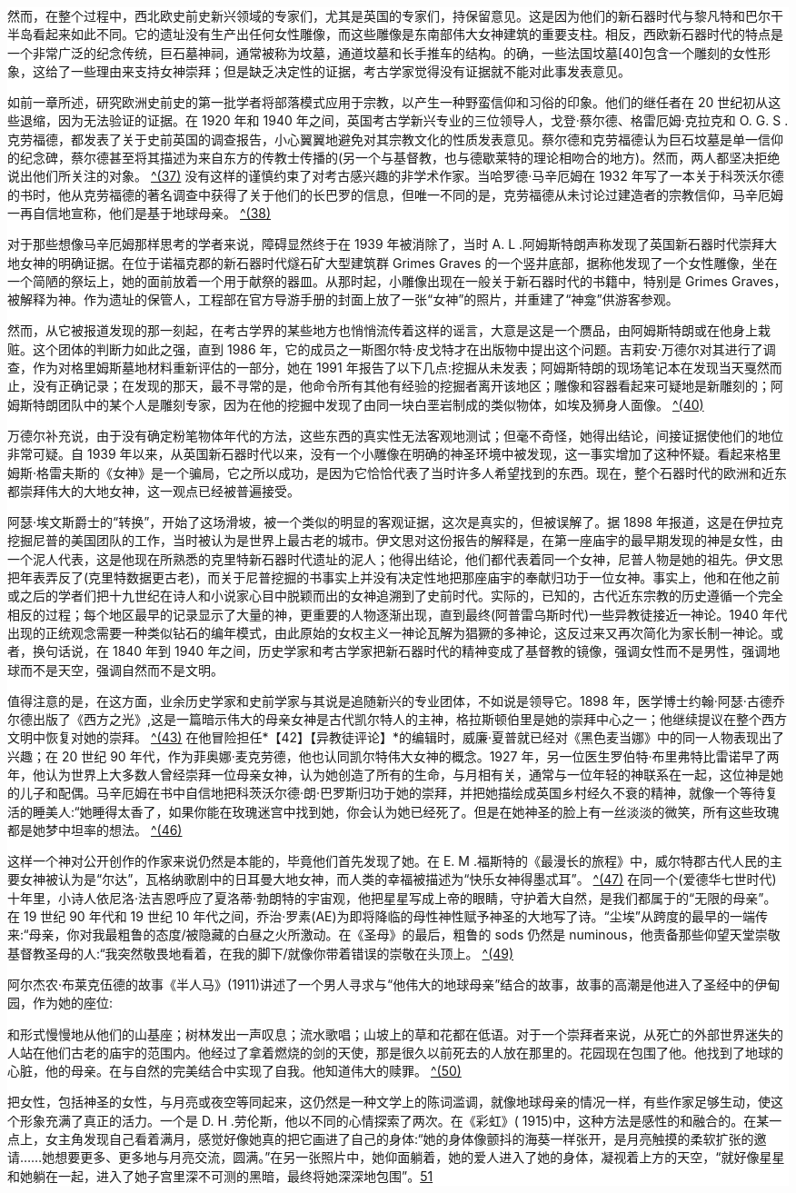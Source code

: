 然而，在整个过程中，西北欧史前史新兴领域的专家们，尤其是英国的专家们，持保留意见。这是因为他们的新石器时代与黎凡特和巴尔干半岛看起来如此不同。它的遗址没有生产出任何女性雕像，而这些雕像是东南部伟大女神建筑的重要支柱。相反，西欧新石器时代的特点是一个非常广泛的纪念传统，巨石墓神祠，通常被称为坟墓，通道坟墓和长手推车的结构。的确，一些法国坟墓[40]包含一个雕刻的女性形象，这给了一些理由来支持女神崇拜；但是缺乏决定性的证据，考古学家觉得没有证据就不能对此事发表意见。

如前一章所述，研究欧洲史前史的第一批学者将部落模式应用于宗教，以产生一种野蛮信仰和习俗的印象。他们的继任者在 20 世纪初从这些退缩，因为无法验证的证据。在 1920 年和 1940 年之间，英国考古学新兴专业的三位领导人，戈登·蔡尔德、格雷厄姆·克拉克和 O. G. S .克劳福德，都发表了关于史前英国的调查报告，小心翼翼地避免对其宗教文化的性质发表意见。蔡尔德和克劳福德认为巨石坟墓是单一信仰的纪念碑，蔡尔德甚至将其描述为来自东方的传教士传播的(另一个与基督教，也与德歇莱特的理论相吻合的地方)。然而，两人都坚决拒绝说出他们所关注的对象。 [^(37)](032_BM_endNotes.xhtml#ch2_actrade-9780198827368-chapter-2-note-37) 没有这样的谨慎约束了对考古感兴趣的非学术作家。当哈罗德·马辛厄姆在 1932 年写了一本关于科茨沃尔德的书时，他从克劳福德的著名调查中获得了关于他们的长巴罗的信息，但唯一不同的是，克劳福德从未讨论过建造者的宗教信仰，马辛厄姆一再自信地宣称，他们是基于地球母亲。 [^(38)](032_BM_endNotes.xhtml#ch2_actrade-9780198827368-chapter-2-note-38)

对于那些想像马辛厄姆那样思考的学者来说，障碍显然终于在 1939 年被消除了，当时 A. L .阿姆斯特朗声称发现了英国新石器时代崇拜大地女神的明确证据。在位于诺福克郡的新石器时代燧石矿大型建筑群 Grimes Graves 的一个竖井底部，据称他发现了一个女性雕像，坐在一个简陋的祭坛上，她的面前放着一个用于献祭的器皿。从那时起，小雕像出现在一般关于新石器时代的书籍中，特别是 Grimes Graves，被解释为神。作为遗址的保管人，工程部在官方导游手册的封面上放了一张“女神”的照片，并重建了“神龛”供游客参观。

然而，从它被报道发现的那一刻起，在考古学界的某些地方也悄悄流传着这样的谣言，大意是这是一个赝品，由阿姆斯特朗或在他身上栽赃。这个团体的判断力如此之强，直到 1986 年，它的成员之一斯图尔特·皮戈特才在出版物中提出这个问题。吉莉安·万德尔对其进行了调查，作为对格里姆斯墓地材料重新评估的一部分，她在 1991 年报告了以下几点:挖掘从未发表；阿姆斯特朗的现场笔记本在发现当天戛然而止，没有正确记录；在发现的那天，最不寻常的是，他命令所有其他有经验的挖掘者离开该地区；雕像和容器看起来可疑地是新雕刻的；阿姆斯特朗团队中的某个人是雕刻专家，因为在他的挖掘中发现了由同一块白垩岩制成的类似物体，如埃及狮身人面像。 [^(40)](032_BM_endNotes.xhtml#ch2_actrade-9780198827368-chapter-2-note-40)

万德尔补充说，由于没有确定粉笔物体年代的方法，这些东西的真实性无法客观地测试；但毫不奇怪，她得出结论，间接证据使他们的地位非常可疑。自 1939 年以来，从英国新石器时代以来，没有一个小雕像在明确的神圣环境中被发现，这一事实增加了这种怀疑。看起来格里姆斯·格雷夫斯的《女神》是一个骗局，它之所以成功，是因为它恰恰代表了当时许多人希望找到的东西。现在，整个石器时代的欧洲和近东都崇拜伟大的大地女神，这一观点已经被普遍接受。

阿瑟·埃文斯爵士的“转换”，开始了这场滑坡，被一个类似的明显的客观证据，这次是真实的，但被误解了。据 1898 年报道，这是在伊拉克挖掘尼普的美国团队的工作，当时被认为是世界上最古老的城市。伊文思对这份报告的解释是，在第一座庙宇的最早期发现的神是女性，由一个泥人代表，这是他现在所熟悉的克里特新石器时代遗址的泥人；他得出结论，他们都代表着同一个女神，尼普人物是她的祖先。伊文思把年表弄反了(克里特数据更古老)，而关于尼普挖掘的书事实上并没有决定性地把那座庙宇的奉献归功于一位女神。事实上，他和在他之前或之后的学者们把十九世纪在诗人和小说家心目中脱颖而出的女神追溯到了史前时代。实际的，已知的，古代近东宗教的历史遵循一个完全相反的过程；每个地区最早的记录显示了大量的神，更重要的人物逐渐出现，直到最终(阿普雷乌斯时代)一些异教徒接近一神论。1940 年代出现的正统观念需要一种类似钻石的编年模式，由此原始的女权主义一神论瓦解为猖獗的多神论，这反过来又再次简化为家长制一神论。或者，换句话说，在 1840 年到 1940 年之间，历史学家和考古学家把新石器时代的精神变成了基督教的镜像，强调女性而不是男性，强调地球而不是天空，强调自然而不是文明。

值得注意的是，在这方面，业余历史学家和史前学家与其说是追随新兴的专业团体，不如说是领导它。1898 年，医学博士约翰·阿瑟·古德乔尔德出版了《西方之光》,这是一篇暗示伟大的母亲女神是古代凯尔特人的主神，格拉斯顿伯里是她的崇拜中心之一；他继续提议在整个西方文明中恢复对她的崇拜。 [^(43)](032_BM_endNotes.xhtml#ch2_actrade-9780198827368-chapter-2-note-43) 在他冒险担任*【42】【异教徒评论】*的编辑时，威廉·夏普就已经对《黑色麦当娜》中的同一人物表现出了兴趣；在 20 世纪 90 年代，作为菲奥娜·麦克劳德，他也认同凯尔特伟大女神的概念。1927 年，另一位医生罗伯特·布里弗特比雷诺早了两年，他认为世界上大多数人曾经崇拜一位母亲女神，认为她创造了所有的生命，与月相有关，通常与一位年轻的神联系在一起，这位神是她的儿子和配偶。马辛厄姆在书中自信地把科茨沃尔德·朗·巴罗斯归功于她的崇拜，并把她描绘成英国乡村经久不衰的精神，就像一个等待复活的睡美人:“她睡得太香了，如果你能在玫瑰迷宫中找到她，你会认为她已经死了。但是在她神圣的脸上有一丝淡淡的微笑，所有这些玫瑰都是她梦中坦率的想法。 [^(46)](032_BM_endNotes.xhtml#ch2_actrade-9780198827368-chapter-2-note-46)

这样一个神对公开创作的作家来说仍然是本能的，毕竟他们首先发现了她。在 E. M .福斯特的《最漫长的旅程》中，威尔特郡古代人民的主要女神被认为是“尔达”，瓦格纳歌剧中的日耳曼大地女神，而人类的幸福被描述为“快乐女神得墨忒耳”。 [^(47)](032_BM_endNotes.xhtml#ch2_actrade-9780198827368-chapter-2-note-47) 在同一个(爱德华七世时代)十年里，小诗人依尼洛·法吉恩呼应了夏洛蒂·勃朗特的宇宙观，他把星星写成上帝的眼睛，守护着大自然，是我们都属于的“无限的母亲”。在 19 世纪 90 年代和 19 世纪 10 年代之间，乔治·罗素(AE)为即将降临的母性神性赋予神圣的大地写了诗。“尘埃”从跨度的最早的一端传来:“母亲，你对我最粗鲁的态度/被隐藏的白昼之火所激动。在《圣母》的最后，粗鲁的 sods 仍然是 numinous，他责备那些仰望天堂崇敬基督教圣母的人:“我突然敬畏地看着，在我的脚下/就像你带着错误的崇敬在头顶上。 [^(49)](032_BM_endNotes.xhtml#ch2_actrade-9780198827368-chapter-2-note-49)

阿尔杰农·布莱克伍德的故事《半人马》(1911)讲述了一个男人寻求与“他伟大的地球母亲”结合的故事，故事的高潮是他进入了圣经中的伊甸园，作为她的座位:

和形式慢慢地从他们的山基座；树林发出一声叹息；流水歌唱；山坡上的草和花都在低语。对于一个崇拜者来说，从死亡的外部世界迷失的人站在他们古老的庙宇的范围内。他经过了拿着燃烧的剑的天使，那是很久以前死去的人放在那里的。花园现在包围了他。他找到了地球的心脏，他的母亲。在与自然的完美结合中实现了自我。他知道伟大的赎罪。 [^(50)](032_BM_endNotes.xhtml#ch2_actrade-9780198827368-chapter-2-note-50)

把女性，包括神圣的女性，与月亮或夜空等同起来，这仍然是一种文学上的陈词滥调，就像地球母亲的情况一样，有些作家足够生动，使这个形象充满了真正的活力。一个是 D. H .劳伦斯，他以不同的心情探索了两次。在《彩虹》( 1915)中，这种方法是感性的和融合的。在某一点上，女主角发现自己看着满月，感觉好像她真的把它画进了自己的身体:“她的身体像颤抖的海葵一样张开，是月亮触摸的柔软扩张的邀请……她想要更多、更多地与月亮交流，圆满。”在另一张照片中，她仰面躺着，她的爱人进入了她的身体，凝视着上方的天空，“就好像星星和她躺在一起，进入了她子宫里深不可测的黑暗，最终将她深深地包围”。[51](032_BM_endNotes.xhtml#ch2_actrade-9780198827368-chapter-2-note-51)
